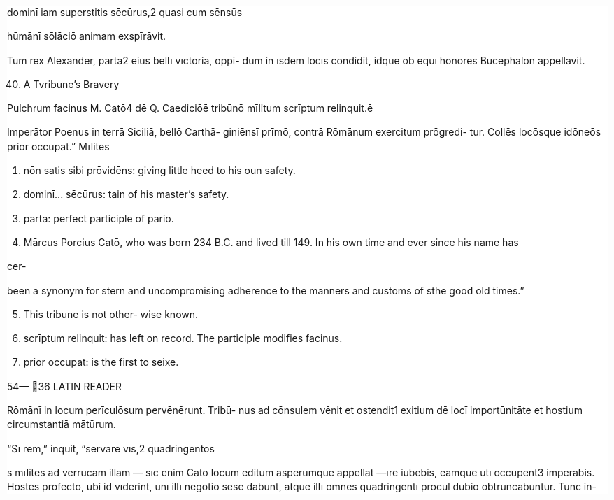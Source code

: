 dominī iam superstitis sēcūrus,2 quasi cum sēnsūs

hūmānī sōlāciō animam exspīrāvit.

Tum rēx Alexander, partā2 eius bellī vīctoriā, oppi-
dum in īsdem locīs condidit, idque ob equī honōrēs
Būcephalon appellāvit.

40. A Tvribune’s Bravery

Pulchrum facinus M. Catō4 dē Q. Caediciōē tribūnō
mīlitum scrīptum relinquit.ē

Imperātor Poenus in terrā Siciliā, bellō Carthā-
giniēnsī prīmō, contrā Rōmānum exercitum prōgredi-
tur. Collēs locōsque idōneōs prior occupat.” Mīlitēs

1. nōn satis sibi prōvidēns:
giving little heed to his oun
safety.

2. dominī... sēcūrus:
tain of his master’s safety.

3. partā: perfect participle
of pariō.

4. Mārcus Porcius Catō,
who was born 234 B.C. and
lived till 149. In his own time
and ever since his name has

cer-

been a synonym for stern and
uncompromising adherence to
the manners and customs of
sthe good old times.”

5. This tribune is not other-
wise known.

6. scrīptum relinquit: has
left on record. The participle
modifies facinus.

7. prior occupat: is the first
to seixe.

54—
36 LATIN READER

Rōmānī in locum perīculōsum pervēnērunt. Tribū-
nus ad cōnsulem vēnit et ostendit1 exitium dē locī
importūnitāte et hostium circumstantiā mātūrum.

“Sī rem,” inquit, “servāre vīs,2 quadringentōs

s mīlitēs ad verrūcam illam — sīc enim Catō locum
ēditum asperumque appellat —īre iubēbis, eamque
utī occupent3 imperābis. Hostēs profectō, ubi id
vīderint, ūnī illī negōtiō sēsē dabunt, atque illī omnēs
quadringentī procul dubiō obtruncābuntur. Tunc in-
